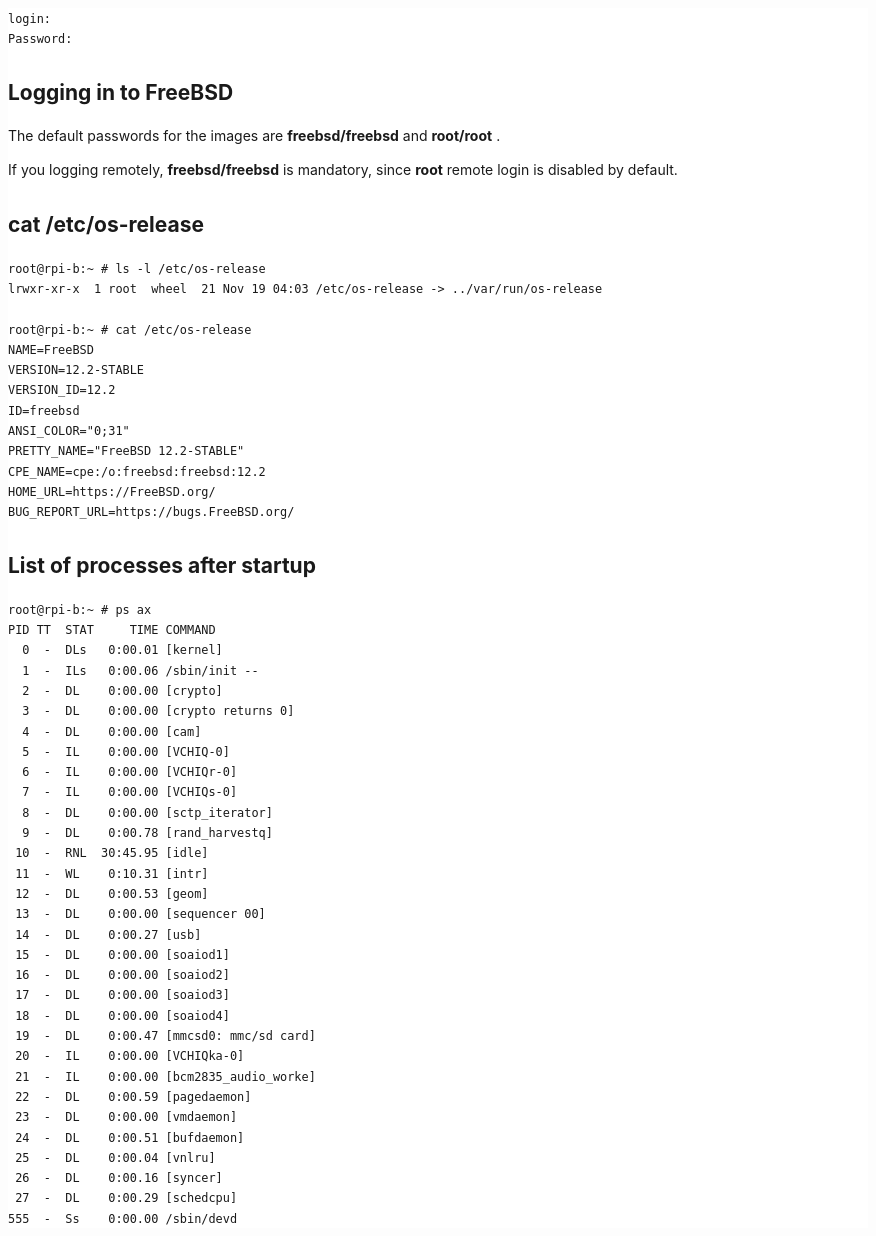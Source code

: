 ```shell
login:
Password:
```

## Logging in to FreeBSD

The default passwords for the images are **freebsd/freebsd** and **root/root** .

If you logging remotely, **freebsd/freebsd** is mandatory, since **root** remote login is disabled by default.

## cat /etc/os-release

```shell
root@rpi-b:~ # ls -l /etc/os-release
lrwxr-xr-x  1 root  wheel  21 Nov 19 04:03 /etc/os-release -> ../var/run/os-release

root@rpi-b:~ # cat /etc/os-release
NAME=FreeBSD
VERSION=12.2-STABLE
VERSION_ID=12.2
ID=freebsd
ANSI_COLOR="0;31"
PRETTY_NAME="FreeBSD 12.2-STABLE"
CPE_NAME=cpe:/o:freebsd:freebsd:12.2
HOME_URL=https://FreeBSD.org/
BUG_REPORT_URL=https://bugs.FreeBSD.org/
```

## List of processes after startup

```shell
root@rpi-b:~ # ps ax
PID TT  STAT     TIME COMMAND
  0  -  DLs   0:00.01 [kernel]
  1  -  ILs   0:00.06 /sbin/init --
  2  -  DL    0:00.00 [crypto]
  3  -  DL    0:00.00 [crypto returns 0]
  4  -  DL    0:00.00 [cam]
  5  -  IL    0:00.00 [VCHIQ-0]
  6  -  IL    0:00.00 [VCHIQr-0]
  7  -  IL    0:00.00 [VCHIQs-0]
  8  -  DL    0:00.00 [sctp_iterator]
  9  -  DL    0:00.78 [rand_harvestq]
 10  -  RNL  30:45.95 [idle]
 11  -  WL    0:10.31 [intr]
 12  -  DL    0:00.53 [geom]
 13  -  DL    0:00.00 [sequencer 00]
 14  -  DL    0:00.27 [usb]
 15  -  DL    0:00.00 [soaiod1]
 16  -  DL    0:00.00 [soaiod2]
 17  -  DL    0:00.00 [soaiod3]
 18  -  DL    0:00.00 [soaiod4]
 19  -  DL    0:00.47 [mmcsd0: mmc/sd card]
 20  -  IL    0:00.00 [VCHIQka-0]
 21  -  IL    0:00.00 [bcm2835_audio_worke]
 22  -  DL    0:00.59 [pagedaemon]
 23  -  DL    0:00.00 [vmdaemon]
 24  -  DL    0:00.51 [bufdaemon]
 25  -  DL    0:00.04 [vnlru]
 26  -  DL    0:00.16 [syncer]
 27  -  DL    0:00.29 [schedcpu]
555  -  Ss    0:00.00 /sbin/devd
```